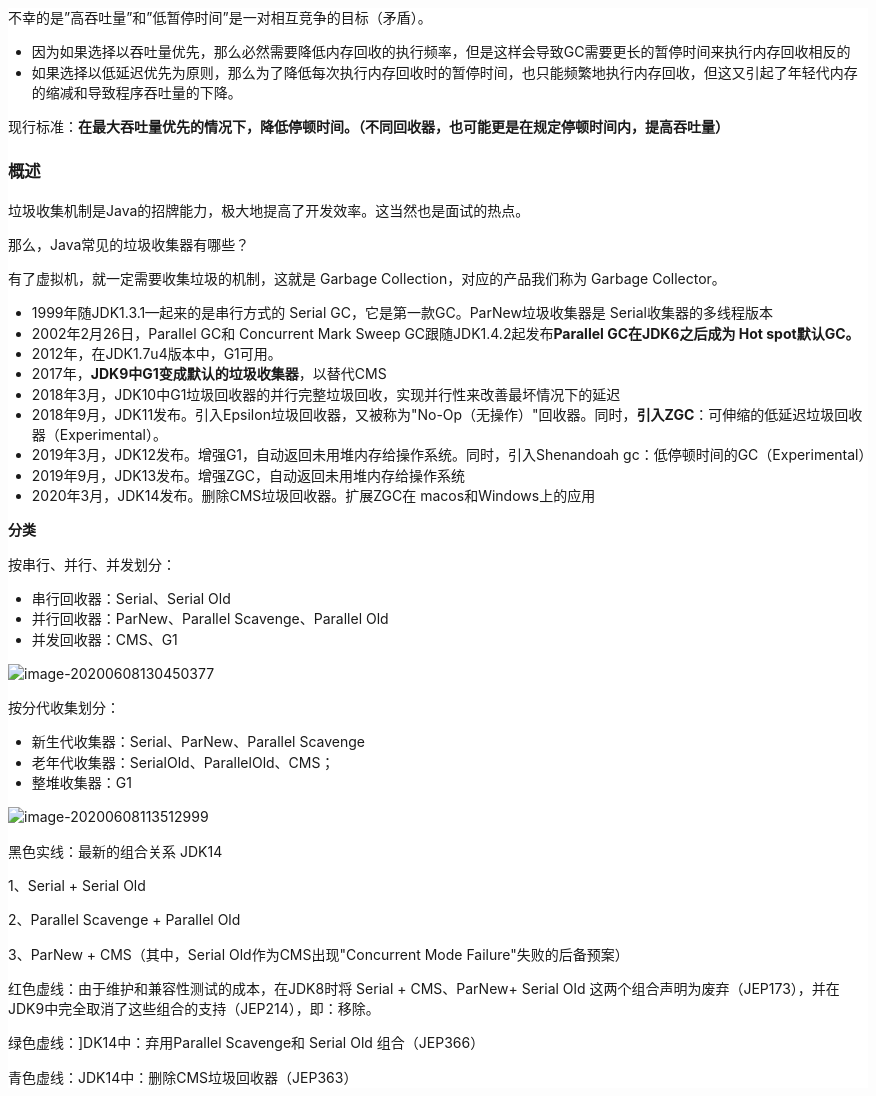 不幸的是”高吞吐量”和”低暂停时间”是一对相互竞争的目标（矛盾）。

- 因为如果选择以吞吐量优先，那么必然需要降低内存回收的执行频率，但是这样会导致GC需要更长的暂停时间来执行内存回收相反的
- 如果选择以低延迟优先为原则，那么为了降低每次执行内存回收时的暂停时间，也只能频繁地执行内存回收，但这又引起了年轻代内存的缩减和导致程序吞吐量的下降。

现行标准：**在最大吞吐量优先的情况下，降低停顿时间。（不同回收器，也可能更是在规定停顿时间内，提高吞吐量）**



### 概述

垃圾收集机制是Java的招牌能力，极大地提高了开发效率。这当然也是面试的热点。

那么，Java常见的垃圾收集器有哪些？

有了虚拟机，就一定需要收集垃圾的机制，这就是 Garbage Collection，对应的产品我们称为 Garbage Collector。

- 1999年随JDK1.3.1—起来的是串行方式的 Serial GC，它是第一款GC。ParNew垃圾收集器是 Serial收集器的多线程版本
- 2002年2月26日，Parallel GC和 Concurrent Mark Sweep GC跟随JDK1.4.2起发布**Parallel GC在JDK6之后成为 Hot spot默认GC。**
- 2012年，在JDK1.7u4版本中，G1可用。
- 2017年，**JDK9中G1变成默认的垃圾收集器**，以替代CMS
- 2018年3月，JDK10中G1垃圾回收器的并行完整垃圾回收，实现并行性来改善最坏情况下的延迟
- 2018年9月，JDK11发布。引入Epsilon垃圾回收器，又被称为"No-Op（无操作）"回收器。同时，**引入ZGC**：可伸缩的低延迟垃圾回收器（Experimental）。
- 2019年3月，JDK12发布。增强G1，自动返回未用堆内存给操作系统。同时，引入Shenandoah gc：低停顿时间的GC（Experimental）
- 2019年9月，JDK13发布。增强ZGC，自动返回未用堆内存给操作系统
- 2020年3月，JDK14发布。删除CMS垃圾回收器。扩展ZGC在 macos和Windows上的应用

**分类**

按串行、并行、并发划分：

- 串行回收器：Serial、Serial Old
- 并行回收器：ParNew、Parallel Scavenge、Parallel Old
- 并发回收器：CMS、G1

![image-20200608130450377](https://gitee.com/zero049/MyNoteImages/raw/master/image-20200608130450377.png)

按分代收集划分：

- 新生代收集器：Serial、ParNew、Parallel Scavenge
- 老年代收集器：SerialOld、ParallelOld、CMS；
- 整堆收集器：G1

![image-20200608113512999](H:\Desktop\新建文件夹\Blog\docs\backend\java高级知识\JVM\pictures\image-20200608113512999.png)

黑色实线：最新的组合关系 JDK14

1、Serial + Serial Old 

2、Parallel Scavenge + Parallel Old

3、ParNew + CMS（其中，Serial Old作为CMS出现"Concurrent Mode Failure"失败的后备预案）

红色虚线：由于维护和兼容性测试的成本，在JDK8时将 Serial + CMS、ParNew+ Serial Old 这两个组合声明为废弃（JEP173），并在JDK9中完全取消了这些组合的支持（JEP214），即：移除。

绿色虚线：]DK14中：弃用Parallel Scavenge和  Serial Old 组合（JEP366）

青色虚线：JDK14中：删除CMS垃圾回收器（JEP363）
